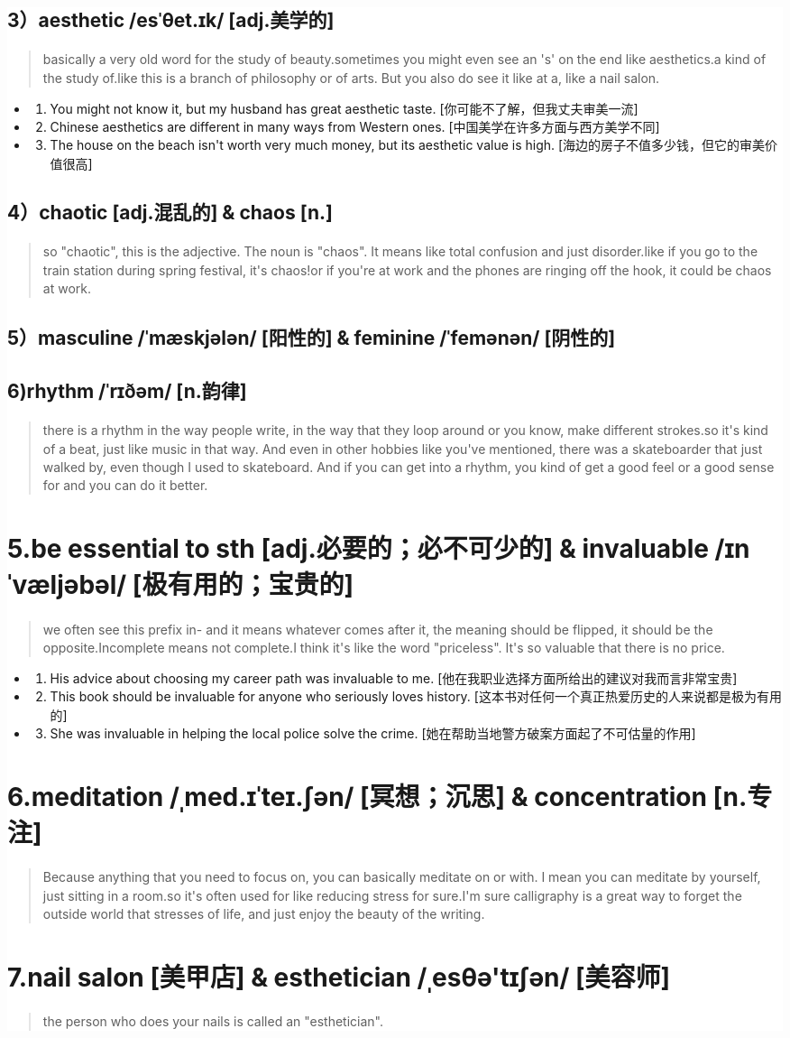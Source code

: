 ## 3）aesthetic /esˈθet.ɪk/ [adj.美学的]
> basically a very old word for the study of beauty.sometimes you might even see an 's' on the end like aesthetics.a kind of the study of.like this is a branch of philosophy or of arts. But you also do see it like at a, like a nail salon.

- 1. You might not know it, but my husband has great aesthetic taste. [你可能不了解，但我丈夫审美一流]

- 2. Chinese aesthetics are different in many ways from Western ones. [中国美学在许多方面与西方美学不同]

- 3. The house on the beach isn't worth very much money, but its aesthetic value is high. [海边的房子不值多少钱，但它的审美价值很高]

## 4）chaotic [adj.混乱的] & chaos [n.]
> so "chaotic", this is the adjective. The noun is "chaos". It means like total confusion and just disorder.like if you go to the train station during spring festival, it's chaos!or if you're at work and the phones are ringing off the hook, it could be chaos at work.

## 5）masculine /ˈmæskjələn/ [阳性的] & feminine /ˈfemənən/ [阴性的]

## 6)rhythm /ˈrɪðəm/ [n.韵律]
> there is a rhythm in the way people write, in the way that they loop around or you know, make different strokes.so it's kind of a beat, just like music in that way. And even in other hobbies like you've mentioned, there was a skateboarder that just walked by, even though I used to skateboard. And if you can get into a rhythm, you kind of get a good feel or a good sense for and you can do it better.

# 5.be essential to sth [adj.必要的；必不可少的] & invaluable /ɪnˈvæljəbəl/ [极有用的；宝贵的]
> we often see this prefix in- and it means whatever comes after it, the meaning should be flipped, it should be the opposite.Incomplete means not complete.I think it's like the word "priceless". It's so valuable that there is no price.

- 1. His advice about choosing my career path was invaluable to me. [他在我职业选择方面所给出的建议对我而言非常宝贵]

- 2. This book should be invaluable for anyone who seriously loves history. [这本书对任何一个真正热爱历史的人来说都是极为有用的]

- 3. She was invaluable in helping the local police solve the crime. [她在帮助当地警方破案方面起了不可估量的作用]

# 6.meditation /ˌmed.ɪˈteɪ.ʃən/ [冥想；沉思] & concentration [n.专注]
> Because anything that you need to focus on, you can basically meditate on or with. I mean you can meditate by yourself, just sitting in a room.so it's often used for like reducing stress for sure.I'm sure calligraphy is a great way to forget the outside world that stresses of life, and just enjoy the beauty of the writing.

# 7.nail salon [美甲店]  & esthetician /ˌesθə'tɪʃən/ [美容师]
> the person who does your nails is called an "esthetician".
